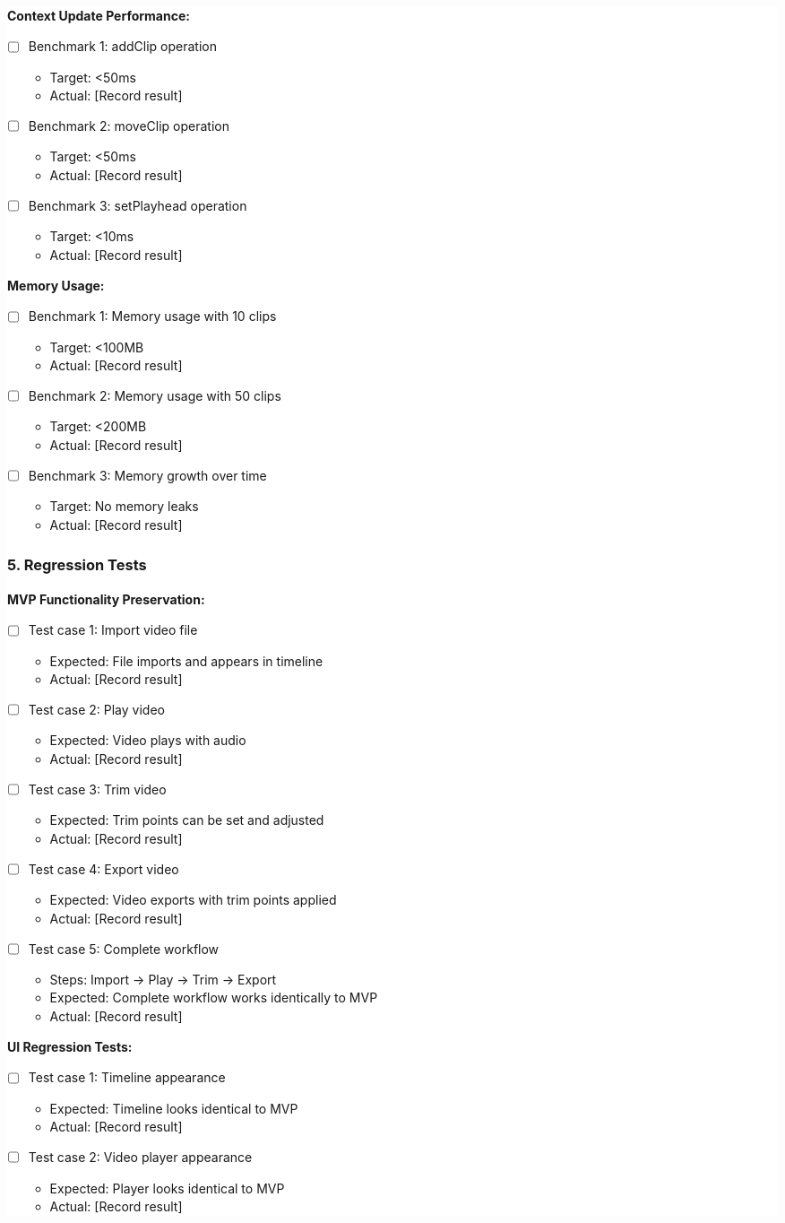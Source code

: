 **Context Update Performance:**
- [ ] Benchmark 1: addClip operation
  - Target: <50ms
  - Actual: [Record result]

- [ ] Benchmark 2: moveClip operation
  - Target: <50ms
  - Actual: [Record result]

- [ ] Benchmark 3: setPlayhead operation
  - Target: <10ms
  - Actual: [Record result]

**Memory Usage:**
- [ ] Benchmark 1: Memory usage with 10 clips
  - Target: <100MB
  - Actual: [Record result]

- [ ] Benchmark 2: Memory usage with 50 clips
  - Target: <200MB
  - Actual: [Record result]

- [ ] Benchmark 3: Memory growth over time
  - Target: No memory leaks
  - Actual: [Record result]

### 5. Regression Tests

**MVP Functionality Preservation:**
- [ ] Test case 1: Import video file
  - Expected: File imports and appears in timeline
  - Actual: [Record result]

- [ ] Test case 2: Play video
  - Expected: Video plays with audio
  - Actual: [Record result]

- [ ] Test case 3: Trim video
  - Expected: Trim points can be set and adjusted
  - Actual: [Record result]

- [ ] Test case 4: Export video
  - Expected: Video exports with trim points applied
  - Actual: [Record result]

- [ ] Test case 5: Complete workflow
  - Steps: Import → Play → Trim → Export
  - Expected: Complete workflow works identically to MVP
  - Actual: [Record result]

**UI Regression Tests:**
- [ ] Test case 1: Timeline appearance
  - Expected: Timeline looks identical to MVP
  - Actual: [Record result]

- [ ] Test case 2: Video player appearance
  - Expected: Player looks identical to MVP
  - Actual: [Record result]
